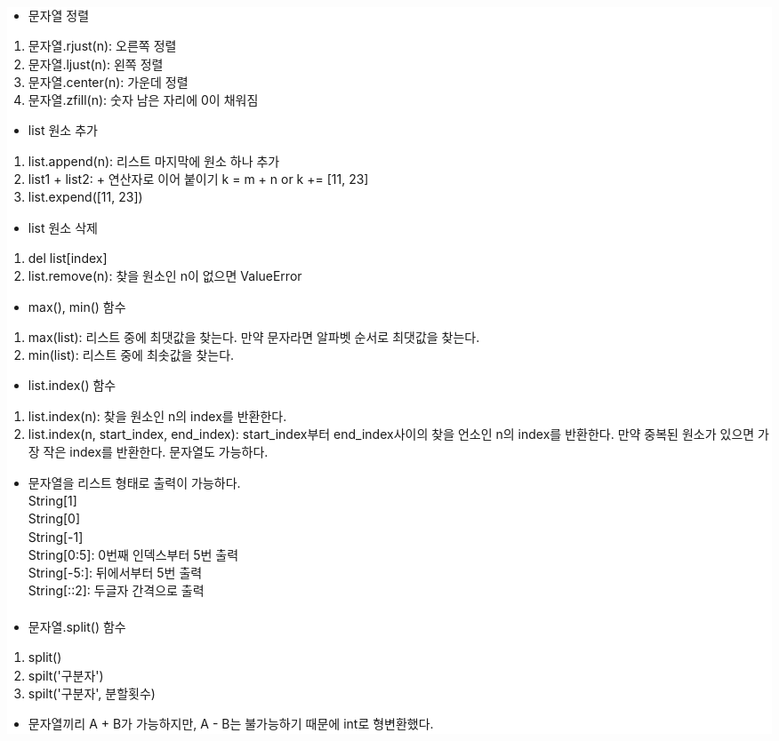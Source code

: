 * 문자열 정렬
1. 문자열.rjust(n): 오른쪽 정렬
2. 문자열.ljust(n): 왼쪽 정렬
3. 문자열.center(n): 가운데 정렬 
4. 문자열.zfill(n): 숫자 남은 자리에 0이 채워짐<br/>
* list 원소 추가
1. list.append(n): 리스트 마지막에 원소 하나 추가
2. list1 + list2: + 연산자로 이어 붙이기
k = m + n or k += [11, 23]
3. list.expend([11, 23])<br/>
* list 원소 삭제
1. del list[index]
2. list.remove(n): 찾을 원소인 n이 없으면 ValueError<br/>
* max(), min() 함수
1. max(list): 리스트 중에 최댓값을 찾는다. 만약 문자라면 알파벳 순서로 최댓값을 찾는다.
2. min(list): 리스트 중에 최솟값을 찾는다.<br/>
* list.index() 함수
1. list.index(n): 찾을 원소인 n의 index를 반환한다.
2. list.index(n, start_index, end_index): start_index부터 end_index사이의 찾을 언소인 n의 index를 반환한다.
만약 중복된 원소가 있으면 가장 작은 index를 반환한다. 문자열도 가능하다.<br/>
* 문자열을 리스트 형태로 출력이 가능하다.
<br/>String[1]
<br/>String[0]
<br/>String[-1]
<br/>String[0:5]: 0번째 인덱스부터 5번 출력
<br/>String[-5:]: 뒤에서부터 5번 출력
<br/>String[::2]: 두글자 간격으로 출력<br/><br/>
* 문자열.split() 함수
1. split()
2. spilt('구분자')
3. spilt('구분자', 분할횟수)<br/>
* 문자열끼리 A + B가 가능하지만, A - B는 불가능하기 때문에 int로 형변환했다.